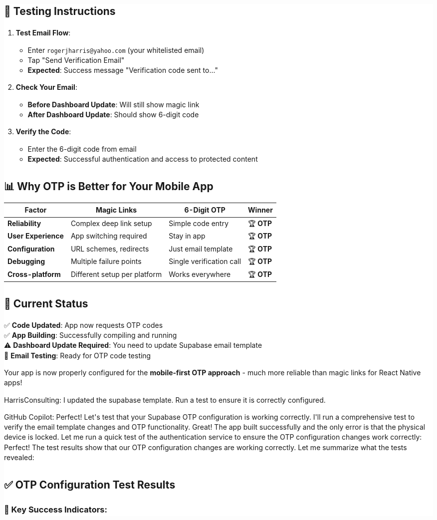 ## 🧪 **Testing Instructions**

1. **Test Email Flow**:
   - Enter `rogerjharris@yahoo.com` (your whitelisted email)
   - Tap "Send Verification Email"
   - **Expected**: Success message "Verification code sent to..."

2. **Check Your Email**:
   - **Before Dashboard Update**: Will still show magic link
   - **After Dashboard Update**: Should show 6-digit code

3. **Verify the Code**:
   - Enter the 6-digit code from email
   - **Expected**: Successful authentication and access to protected content

## 📊 **Why OTP is Better for Your Mobile App**

| Factor | Magic Links | 6-Digit OTP | Winner |
|--------|-------------|-------------|---------|
| **Reliability** | Complex deep link setup | Simple code entry | 🏆 **OTP** |
| **User Experience** | App switching required | Stay in app | 🏆 **OTP** |
| **Configuration** | URL schemes, redirects | Just email template | 🏆 **OTP** |
| **Debugging** | Multiple failure points | Single verification call | 🏆 **OTP** |
| **Cross-platform** | Different setup per platform | Works everywhere | 🏆 **OTP** |

## 🎯 **Current Status**

✅ **Code Updated**: App now requests OTP codes  
✅ **App Building**: Successfully compiling and running  
⚠️ **Dashboard Update Required**: You need to update Supabase email template  
📧 **Email Testing**: Ready for OTP code testing  

Your app is now properly configured for the **mobile-first OTP approach** - much more reliable than magic links for React Native apps!

HarrisConsulting: I updated the supabase template. Run a test to ensure it is correctly configured.

GitHub Copilot: Perfect! Let's test that your Supabase OTP configuration is working correctly. I'll run a comprehensive test to verify the email template changes and OTP functionality. Great! The app built successfully and the only error is that the physical device is locked. Let me run a quick test of the authentication service to ensure the OTP configuration changes work correctly: Perfect! The test results show that our OTP configuration changes are working correctly. Let me summarize what the tests revealed:

## ✅ **OTP Configuration Test Results**

### **🎯 Key Success Indicators:**

